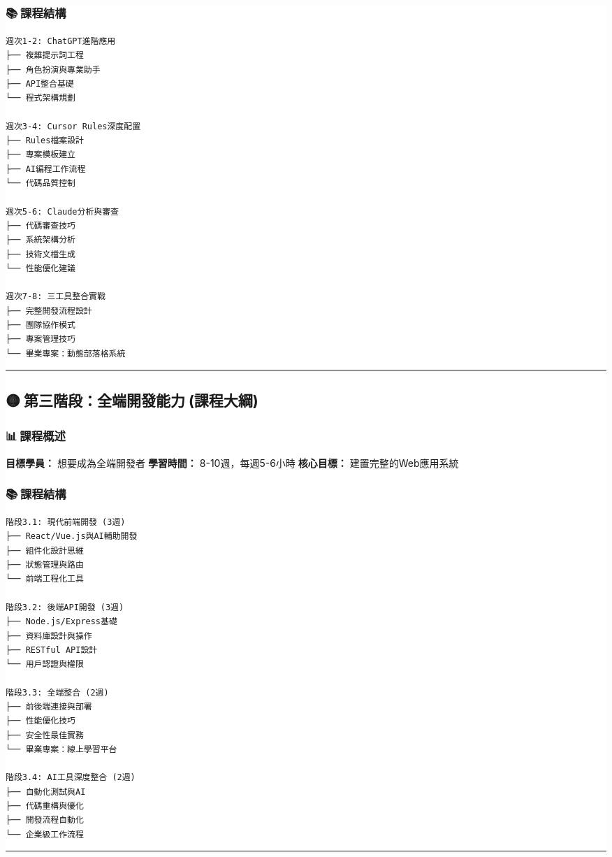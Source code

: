 ### 📚 課程結構
```
週次1-2: ChatGPT進階應用
├── 複雜提示詞工程
├── 角色扮演與專業助手
├── API整合基礎
└── 程式架構規劃

週次3-4: Cursor Rules深度配置
├── Rules檔案設計
├── 專案模板建立
├── AI編程工作流程
└── 代碼品質控制

週次5-6: Claude分析與審查
├── 代碼審查技巧
├── 系統架構分析
├── 技術文檔生成
└── 性能優化建議

週次7-8: 三工具整合實戰
├── 完整開發流程設計
├── 團隊協作模式
├── 專案管理技巧
└── 畢業專案：動態部落格系統
```

---

## 🟡 第三階段：全端開發能力 (課程大綱)

### 📊 課程概述
**目標學員：** 想要成為全端開發者
**學習時間：** 8-10週，每週5-6小時
**核心目標：** 建置完整的Web應用系統

### 📚 課程結構
```
階段3.1: 現代前端開發 (3週)
├── React/Vue.js與AI輔助開發
├── 組件化設計思維
├── 狀態管理與路由
└── 前端工程化工具

階段3.2: 後端API開發 (3週)
├── Node.js/Express基礎
├── 資料庫設計與操作
├── RESTful API設計
└── 用戶認證與權限

階段3.3: 全端整合 (2週)
├── 前後端連接與部署
├── 性能優化技巧
├── 安全性最佳實務
└── 畢業專案：線上學習平台

階段3.4: AI工具深度整合 (2週)
├── 自動化測試與AI
├── 代碼重構與優化
├── 開發流程自動化
└── 企業級工作流程
```

---